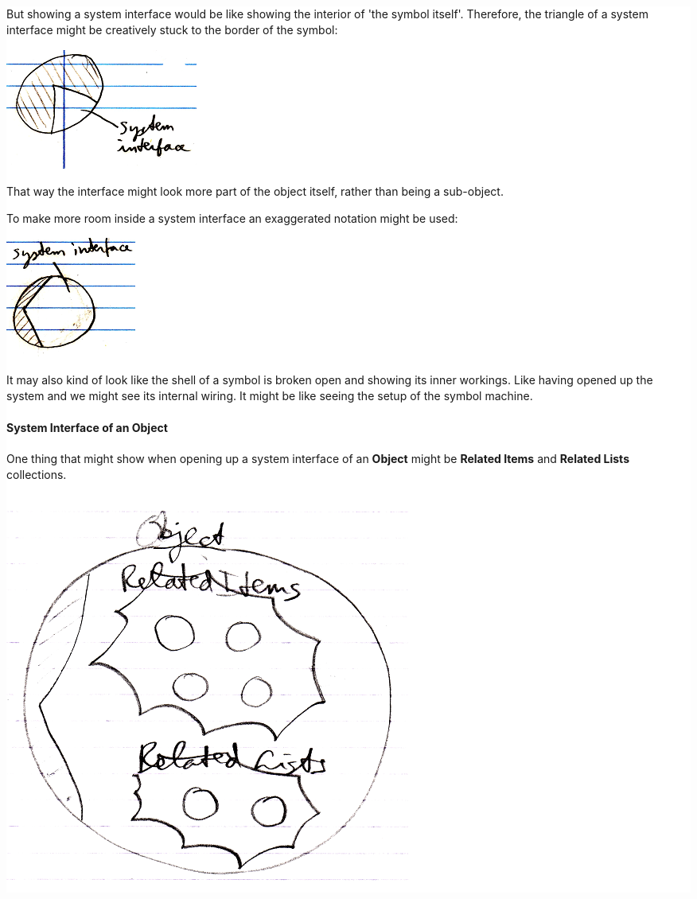 But showing a system interface would be like showing the interior of 'the symbol itself'. Therefore, the triangle of a system interface might be creatively stuck to the border of the symbol:

![](images/1.%20System%20Objects.005.png)

That way the interface might look more part of the object itself, rather than being a sub-object.

To make more room inside a system interface an exaggerated notation might be used:

![](images/1.%20System%20Objects.006.png)

It may also kind of look like the shell of a symbol is broken open and showing its inner workings. Like having opened up the system and we might see its internal wiring. It might be like seeing the setup of the symbol machine.
#### **System Interface of an Object**
One thing that might show when opening up a system interface of an **Object** might be **Related Items** and **Related Lists** collections.

![](images/1.%20System%20Objects.025.png)
